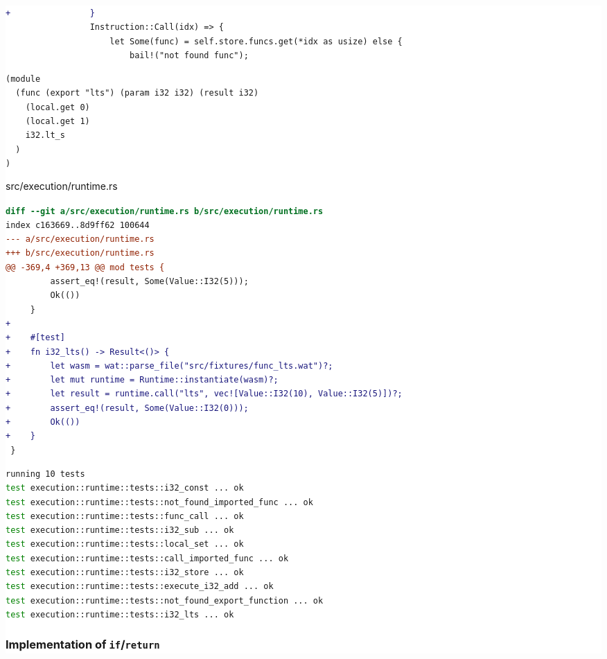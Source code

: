 ```diff
+                }
                 Instruction::Call(idx) => {
                     let Some(func) = self.store.funcs.get(*idx as usize) else {
                         bail!("not found func");
```

```wat:src/fixtures/func_lts.wat
(module
  (func (export "lts") (param i32 i32) (result i32) 
    (local.get 0)
    (local.get 1)
    i32.lt_s
  )
)
```

src/execution/runtime.rs
```diff
diff --git a/src/execution/runtime.rs b/src/execution/runtime.rs
index c163669..8d9ff62 100644
--- a/src/execution/runtime.rs
+++ b/src/execution/runtime.rs
@@ -369,4 +369,13 @@ mod tests {
         assert_eq!(result, Some(Value::I32(5)));
         Ok(())
     }
+
+    #[test]
+    fn i32_lts() -> Result<()> {
+        let wasm = wat::parse_file("src/fixtures/func_lts.wat")?;
+        let mut runtime = Runtime::instantiate(wasm)?;
+        let result = runtime.call("lts", vec![Value::I32(10), Value::I32(5)])?;
+        assert_eq!(result, Some(Value::I32(0)));
+        Ok(())
+    }
 }
```

```sh
running 10 tests
test execution::runtime::tests::i32_const ... ok
test execution::runtime::tests::not_found_imported_func ... ok
test execution::runtime::tests::func_call ... ok
test execution::runtime::tests::i32_sub ... ok
test execution::runtime::tests::local_set ... ok
test execution::runtime::tests::call_imported_func ... ok
test execution::runtime::tests::i32_store ... ok
test execution::runtime::tests::execute_i32_add ... ok
test execution::runtime::tests::not_found_export_function ... ok
test execution::runtime::tests::i32_lts ... ok
```

### Implementation of `if`/`return`
